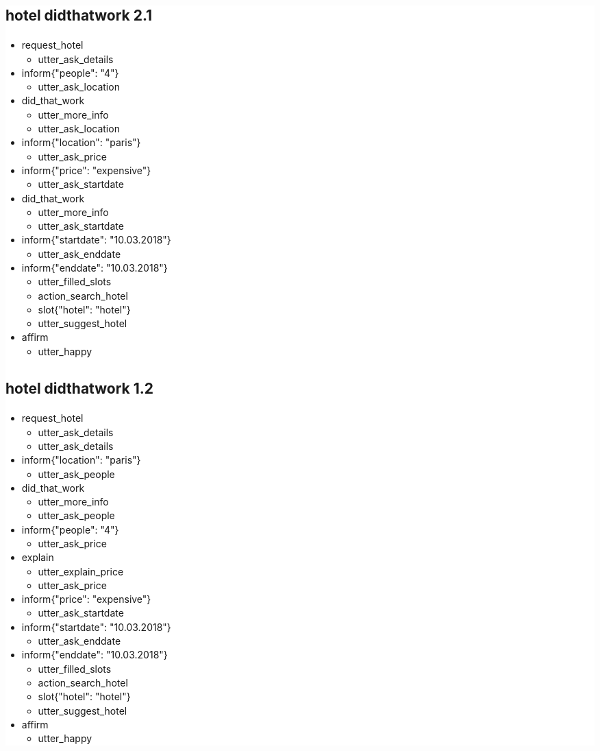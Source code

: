 

## hotel didthatwork 2.1
* request_hotel
    - utter_ask_details
* inform{"people": "4"}
    - utter_ask_location
* did_that_work
    - utter_more_info
    - utter_ask_location
* inform{"location": "paris"}
    - utter_ask_price
* inform{"price": "expensive"}
    - utter_ask_startdate
* did_that_work
    - utter_more_info
    - utter_ask_startdate
* inform{"startdate": "10.03.2018"}
    - utter_ask_enddate
* inform{"enddate": "10.03.2018"}
    - utter_filled_slots
    - action_search_hotel
    - slot{"hotel": "hotel"}
    - utter_suggest_hotel
* affirm
    - utter_happy


## hotel didthatwork 1.2
* request_hotel
    - utter_ask_details
    - utter_ask_details
* inform{"location": "paris"}
    - utter_ask_people
* did_that_work
    - utter_more_info
    - utter_ask_people
* inform{"people": "4"}
    - utter_ask_price
* explain
    - utter_explain_price
    - utter_ask_price
* inform{"price": "expensive"}
    - utter_ask_startdate
* inform{"startdate": "10.03.2018"}
    - utter_ask_enddate
* inform{"enddate": "10.03.2018"}
    - utter_filled_slots
    - action_search_hotel
    - slot{"hotel": "hotel"}
    - utter_suggest_hotel
* affirm
    - utter_happy

